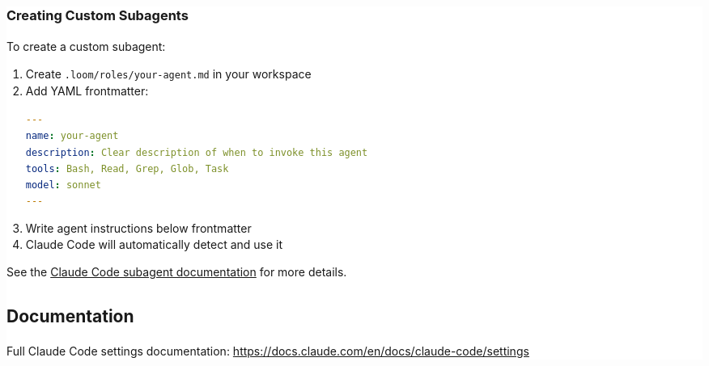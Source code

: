 ### Creating Custom Subagents

To create a custom subagent:

1. Create `.loom/roles/your-agent.md` in your workspace
2. Add YAML frontmatter:
   ```yaml
   ---
   name: your-agent
   description: Clear description of when to invoke this agent
   tools: Bash, Read, Grep, Glob, Task
   model: sonnet
   ---
   ```
3. Write agent instructions below frontmatter
4. Claude Code will automatically detect and use it

See the [Claude Code subagent documentation](https://docs.claude.com/en/docs/claude-code/agents) for more details.

## Documentation

Full Claude Code settings documentation: https://docs.claude.com/en/docs/claude-code/settings
